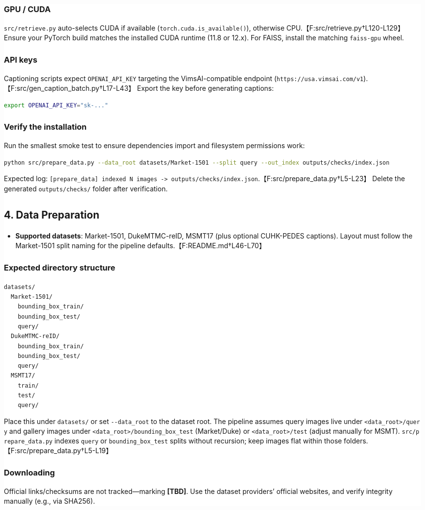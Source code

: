 ### GPU / CUDA
`src/retrieve.py` auto-selects CUDA if available (`torch.cuda.is_available()`), otherwise CPU.【F:src/retrieve.py†L120-L129】 Ensure your PyTorch build matches the installed CUDA runtime (11.8 or 12.x). For FAISS, install the matching `faiss-gpu` wheel.

### API keys
Captioning scripts expect `OPENAI_API_KEY` targeting the VimsAI-compatible endpoint (`https://usa.vimsai.com/v1`).【F:src/gen_caption_batch.py†L17-L43】 Export the key before generating captions:
```bash
export OPENAI_API_KEY="sk-..."
```

### Verify the installation
Run the smallest smoke test to ensure dependencies import and filesystem permissions work:
```bash
python src/prepare_data.py --data_root datasets/Market-1501 --split query --out_index outputs/checks/index.json
```
Expected log: `[prepare_data] indexed N images -> outputs/checks/index.json`.【F:src/prepare_data.py†L5-L23】 Delete the generated `outputs/checks/` folder after verification.

## 4. Data Preparation
- **Supported datasets**: Market-1501, DukeMTMC-reID, MSMT17 (plus optional CUHK-PEDES captions). Layout must follow the Market-1501 split naming for the pipeline defaults.【F:README.md†L46-L70】

### Expected directory structure
```
datasets/
  Market-1501/
    bounding_box_train/
    bounding_box_test/
    query/
  DukeMTMC-reID/
    bounding_box_train/
    bounding_box_test/
    query/
  MSMT17/
    train/
    test/
    query/
```

Place this under `datasets/` or set `--data_root` to the dataset root. The pipeline assumes query images live under `<data_root>/query` and gallery images under `<data_root>/bounding_box_test` (Market/Duke) or `<data_root>/test` (adjust manually for MSMT). `src/prepare_data.py` indexes `query` or `bounding_box_test` splits without recursion; keep images flat within those folders.【F:src/prepare_data.py†L5-L19】

### Downloading
Official links/checksums are not tracked—marking **[TBD]**. Use the dataset providers’ official websites, and verify integrity manually (e.g., via SHA256).
